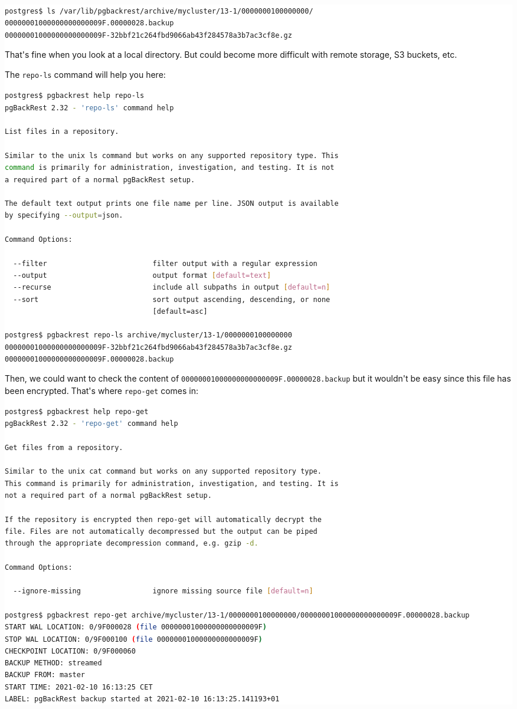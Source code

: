 ```bash
postgres$ ls /var/lib/pgbackrest/archive/mycluster/13-1/0000000100000000/
00000001000000000000009F.00000028.backup  
00000001000000000000009F-32bbf21c264fbd9066ab43f284578a3b7ac3cf8e.gz
```

That's fine when you look at a local directory. But could become more difficult with remote storage, S3 buckets, etc.

The `repo-ls` command will help you here:

```bash
postgres$ pgbackrest help repo-ls
pgBackRest 2.32 - 'repo-ls' command help

List files in a repository.

Similar to the unix ls command but works on any supported repository type. This
command is primarily for administration, investigation, and testing. It is not
a required part of a normal pgBackRest setup.

The default text output prints one file name per line. JSON output is available
by specifying --output=json.

Command Options:

  --filter                         filter output with a regular expression
  --output                         output format [default=text]
  --recurse                        include all subpaths in output [default=n]
  --sort                           sort output ascending, descending, or none
                                   [default=asc]

postgres$ pgbackrest repo-ls archive/mycluster/13-1/0000000100000000
00000001000000000000009F-32bbf21c264fbd9066ab43f284578a3b7ac3cf8e.gz
00000001000000000000009F.00000028.backup
```

Then, we could want to check the content of `00000001000000000000009F.00000028.backup` but it wouldn't be easy since this file has been encrypted. That's where `repo-get` comes in:

```bash
postgres$ pgbackrest help repo-get
pgBackRest 2.32 - 'repo-get' command help

Get files from a repository.

Similar to the unix cat command but works on any supported repository type.
This command is primarily for administration, investigation, and testing. It is
not a required part of a normal pgBackRest setup.

If the repository is encrypted then repo-get will automatically decrypt the
file. Files are not automatically decompressed but the output can be piped
through the appropriate decompression command, e.g. gzip -d.

Command Options:

  --ignore-missing                 ignore missing source file [default=n]

postgres$ pgbackrest repo-get archive/mycluster/13-1/0000000100000000/00000001000000000000009F.00000028.backup
START WAL LOCATION: 0/9F000028 (file 00000001000000000000009F)
STOP WAL LOCATION: 0/9F000100 (file 00000001000000000000009F)
CHECKPOINT LOCATION: 0/9F000060
BACKUP METHOD: streamed
BACKUP FROM: master
START TIME: 2021-02-10 16:13:25 CET
LABEL: pgBackRest backup started at 2021-02-10 16:13:25.141193+01
```